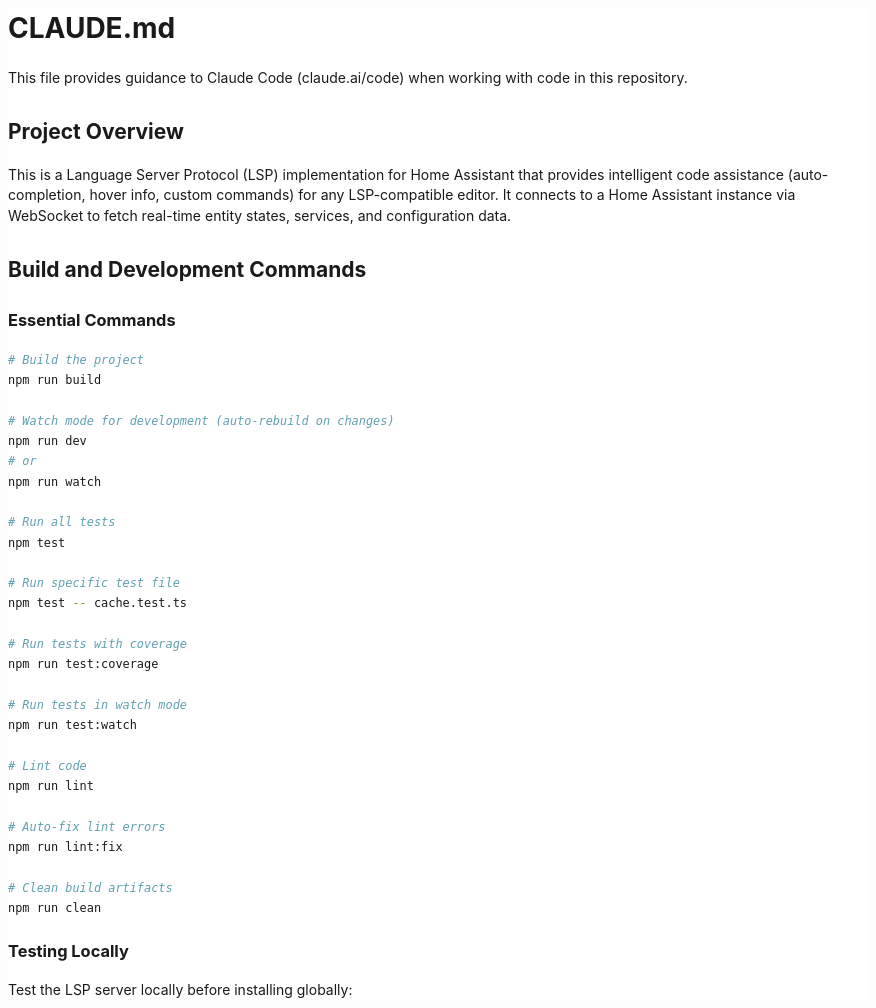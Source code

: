 # CLAUDE.md

This file provides guidance to Claude Code (claude.ai/code) when working with code in this repository.

## Project Overview

This is a Language Server Protocol (LSP) implementation for Home Assistant that provides intelligent code assistance (auto-completion, hover info, custom commands) for any LSP-compatible editor. It connects to a Home Assistant instance via WebSocket to fetch real-time entity states, services, and configuration data.

## Build and Development Commands

### Essential Commands

```bash
# Build the project
npm run build

# Watch mode for development (auto-rebuild on changes)
npm run dev
# or
npm run watch

# Run all tests
npm test

# Run specific test file
npm test -- cache.test.ts

# Run tests with coverage
npm run test:coverage

# Run tests in watch mode
npm run test:watch

# Lint code
npm run lint

# Auto-fix lint errors
npm run lint:fix

# Clean build artifacts
npm run clean
```

### Testing Locally

Test the LSP server locally before installing globally:
